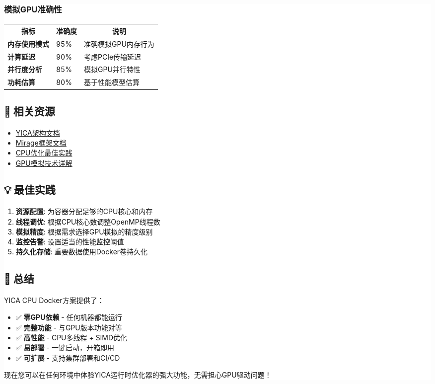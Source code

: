 ### 模拟GPU准确性

| 指标 | 准确度 | 说明 |
|------|--------|------|
| **内存使用模式** | 95% | 准确模拟GPU内存行为 |
| **计算延迟** | 90% | 考虑PCIe传输延迟 |
| **并行度分析** | 85% | 模拟GPU并行特性 |
| **功耗估算** | 80% | 基于性能模型估算 |

## 🔗 相关资源

- [YICA架构文档](./YICA_ARCH.md)
- [Mirage框架文档](./mirage/README.md)
- [CPU优化最佳实践](./docs/cpu-optimization.md)
- [GPU模拟技术详解](./docs/gpu-simulation.md)

## 💡 最佳实践

1. **资源配置**: 为容器分配足够的CPU核心和内存
2. **线程调优**: 根据CPU核心数调整OpenMP线程数
3. **模拟精度**: 根据需求选择GPU模拟的精度级别
4. **监控告警**: 设置适当的性能监控阈值
5. **持久化存储**: 重要数据使用Docker卷持久化

## 🎯 总结

YICA CPU Docker方案提供了：

- ✅ **零GPU依赖** - 任何机器都能运行
- ✅ **完整功能** - 与GPU版本功能对等
- ✅ **高性能** - CPU多线程 + SIMD优化
- ✅ **易部署** - 一键启动，开箱即用
- ✅ **可扩展** - 支持集群部署和CI/CD

现在您可以在任何环境中体验YICA运行时优化器的强大功能，无需担心GPU驱动问题！ 
